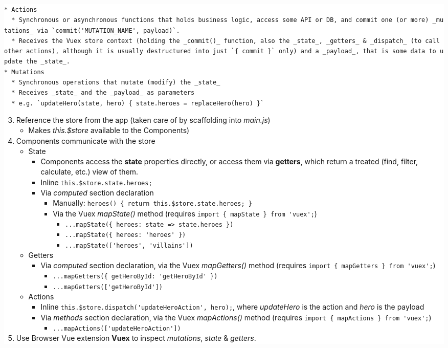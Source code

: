     * Actions
      * Synchronous or asynchronous functions that holds business logic, access some API or DB, and commit one (or more) _mutations_ via `commit('MUTATION_NAME', payload)`.
      * Receives the Vuex store context (holding the _commit()_ function, also the _state_, _getters_ & _dispatch_ (to call other actions), although it is usually destructured into just `{ commit }` only) and a _payload_, that is some data to update the _state_.
    * Mutations
      * Synchronous operations that mutate (modify) the _state_
      * Receives _state_ and the _payload_ as parameters
      * e.g. `updateHero(state, hero) { state.heroes = replaceHero(hero) }`
3. Reference the store from the app (taken care of by scaffolding into _main.js_)
    * Makes _this.$store_ available to the Components)
4. Components communicate with the store
    * State
      * Components access the **state** properties directly, or access them via **getters**, which return a treated (find, filter, calculate, etc.) view of them.
      * Inline `this.$store.state.heroes;`
      * Via _computed_ section declaration
        * Manually: `heroes() { return this.$store.state.heroes; }`
        * Via the Vuex _mapState()_ method (requires `import { mapState } from 'vuex';`)
            * `...mapState({ heroes: state => state.heroes })`
            * `...mapState({ heroes: 'heroes' })`
            * `...mapState(['heroes', 'villains'])`
    * Getters
      * Via  _computed_ section declaration, via the Vuex _mapGetters()_ method (requires `import { mapGetters } from 'vuex';`)
        * `...mapGetters({ getHeroById: 'getHeroById' })`
        * `...mapGetters(['getHeroById'])`
    * Actions
      * Inline `this.$store.dispatch('updateHeroAction', hero);`, where _updateHero_ is the action and _hero_ is the payload
      * Via _methods_ section declaration, via the Vuex _mapActions()_ method (requires `import { mapActions } from 'vuex';`)
        * `...mapActions(['updateHeroAction'])`
5. Use Browser Vue extension **Vuex** to inspect _mutations_, _state_ & _getters_.
